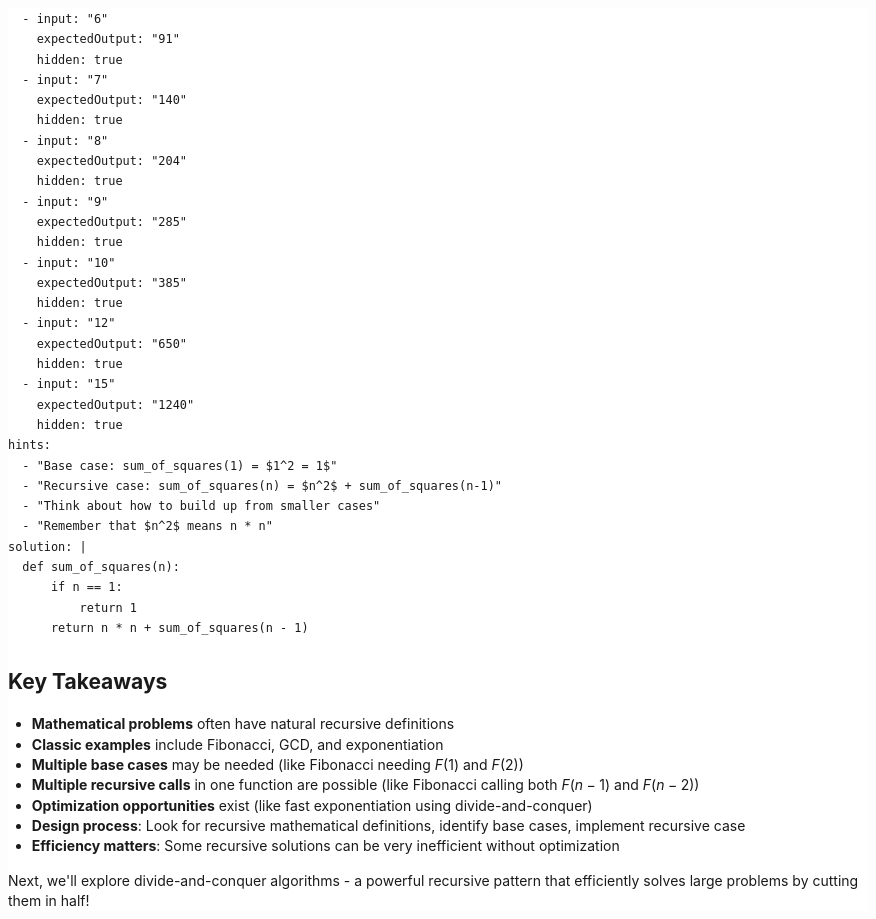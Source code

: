 ```exercise
  - input: "6"
    expectedOutput: "91"
    hidden: true
  - input: "7"
    expectedOutput: "140"
    hidden: true
  - input: "8"
    expectedOutput: "204"
    hidden: true
  - input: "9"
    expectedOutput: "285"
    hidden: true
  - input: "10"
    expectedOutput: "385"
    hidden: true
  - input: "12"
    expectedOutput: "650"
    hidden: true
  - input: "15"
    expectedOutput: "1240"
    hidden: true
hints:
  - "Base case: sum_of_squares(1) = $1^2 = 1$"
  - "Recursive case: sum_of_squares(n) = $n^2$ + sum_of_squares(n-1)"
  - "Think about how to build up from smaller cases"
  - "Remember that $n^2$ means n * n"
solution: |
  def sum_of_squares(n):
      if n == 1:
          return 1
      return n * n + sum_of_squares(n - 1)
```


## Key Takeaways

- **Mathematical problems** often have natural recursive definitions
- **Classic examples** include Fibonacci, GCD, and exponentiation  
- **Multiple base cases** may be needed (like Fibonacci needing $F(1)$ and $F(2)$)
- **Multiple recursive calls** in one function are possible (like Fibonacci calling both $F(n-1)$ and $F(n-2)$)
- **Optimization opportunities** exist (like fast exponentiation using divide-and-conquer)
- **Design process**: Look for recursive mathematical definitions, identify base cases, implement recursive case
- **Efficiency matters**: Some recursive solutions can be very inefficient without optimization

Next, we'll explore divide-and-conquer algorithms - a powerful recursive pattern that efficiently solves large problems by cutting them in half!